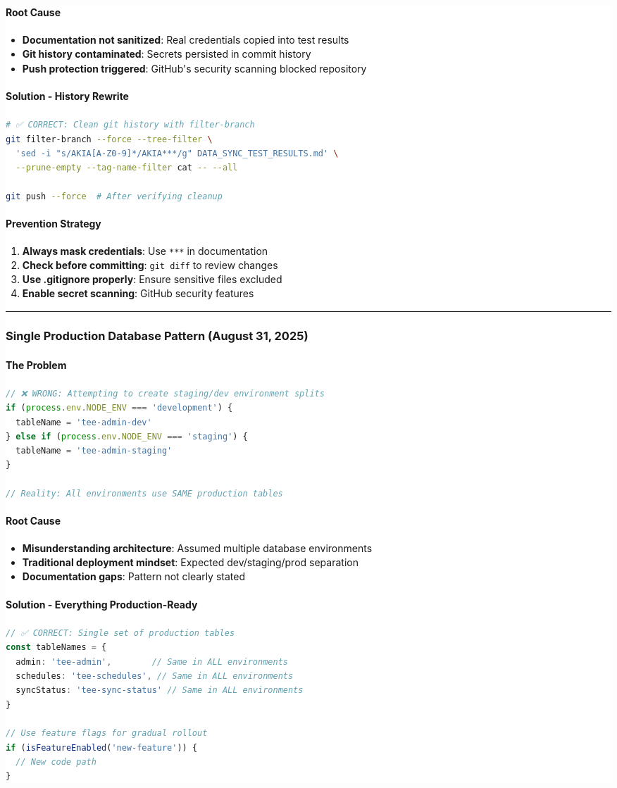#### **Root Cause**
- **Documentation not sanitized**: Real credentials copied into test results
- **Git history contaminated**: Secrets persisted in commit history
- **Push protection triggered**: GitHub's security scanning blocked repository

#### **Solution - History Rewrite**
```bash
# ✅ CORRECT: Clean git history with filter-branch
git filter-branch --force --tree-filter \
  'sed -i "s/AKIA[A-Z0-9]*/AKIA***/g" DATA_SYNC_TEST_RESULTS.md' \
  --prune-empty --tag-name-filter cat -- --all

git push --force  # After verifying cleanup
```

#### **Prevention Strategy**
1. **Always mask credentials**: Use `***` in documentation
2. **Check before committing**: `git diff` to review changes
3. **Use .gitignore properly**: Ensure sensitive files excluded
4. **Enable secret scanning**: GitHub security features

---

### **Single Production Database Pattern (August 31, 2025)**

#### **The Problem**
```javascript
// ❌ WRONG: Attempting to create staging/dev environment splits
if (process.env.NODE_ENV === 'development') {
  tableName = 'tee-admin-dev'
} else if (process.env.NODE_ENV === 'staging') {
  tableName = 'tee-admin-staging'
}

// Reality: All environments use SAME production tables
```

#### **Root Cause**
- **Misunderstanding architecture**: Assumed multiple database environments
- **Traditional deployment mindset**: Expected dev/staging/prod separation
- **Documentation gaps**: Pattern not clearly stated

#### **Solution - Everything Production-Ready**
```typescript
// ✅ CORRECT: Single set of production tables
const tableNames = {
  admin: 'tee-admin',        // Same in ALL environments
  schedules: 'tee-schedules', // Same in ALL environments
  syncStatus: 'tee-sync-status' // Same in ALL environments
}

// Use feature flags for gradual rollout
if (isFeatureEnabled('new-feature')) {
  // New code path
}
```
